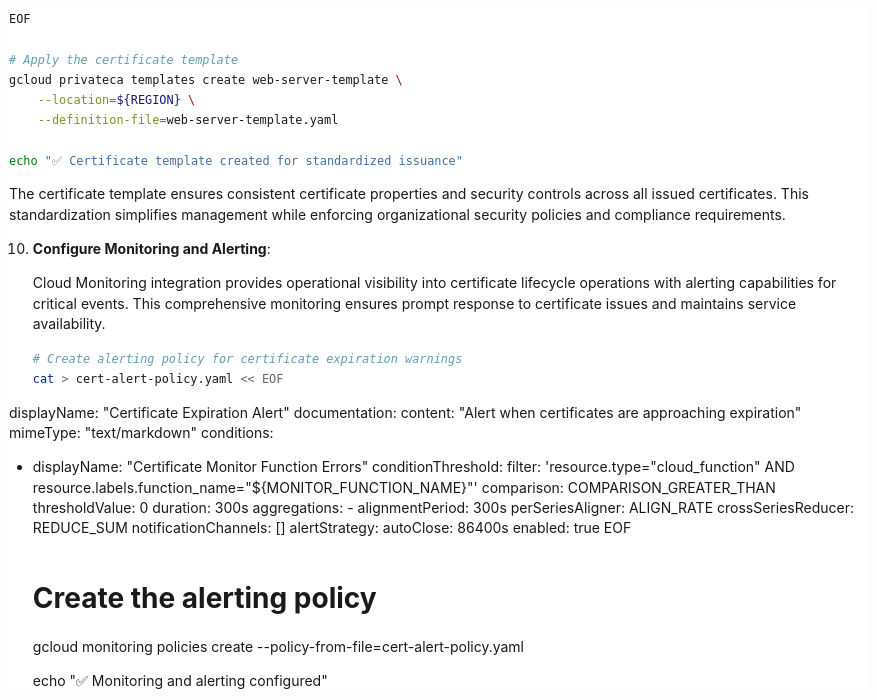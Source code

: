    ```bash
EOF
   
   # Apply the certificate template
   gcloud privateca templates create web-server-template \
       --location=${REGION} \
       --definition-file=web-server-template.yaml
   
   echo "✅ Certificate template created for standardized issuance"
   ```

   The certificate template ensures consistent certificate properties and security controls across all issued certificates. This standardization simplifies management while enforcing organizational security policies and compliance requirements.

10. **Configure Monitoring and Alerting**:

    Cloud Monitoring integration provides operational visibility into certificate lifecycle operations with alerting capabilities for critical events. This comprehensive monitoring ensures prompt response to certificate issues and maintains service availability.

    ```bash
    # Create alerting policy for certificate expiration warnings
    cat > cert-alert-policy.yaml << EOF
displayName: "Certificate Expiration Alert"
documentation:
  content: "Alert when certificates are approaching expiration"
  mimeType: "text/markdown"
conditions:
  - displayName: "Certificate Monitor Function Errors"
    conditionThreshold:
      filter: 'resource.type="cloud_function" AND resource.labels.function_name="${MONITOR_FUNCTION_NAME}"'
      comparison: COMPARISON_GREATER_THAN
      thresholdValue: 0
      duration: 300s
      aggregations:
        - alignmentPeriod: 300s
          perSeriesAligner: ALIGN_RATE
          crossSeriesReducer: REDUCE_SUM
notificationChannels: []
alertStrategy:
  autoClose: 86400s
enabled: true
EOF
    
    # Create the alerting policy
    gcloud monitoring policies create --policy-from-file=cert-alert-policy.yaml
    
    echo "✅ Monitoring and alerting configured"
    ```
